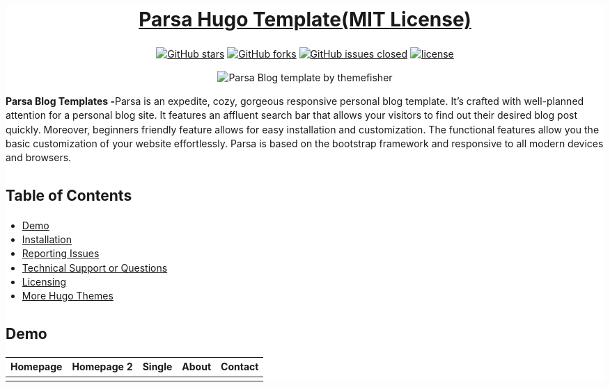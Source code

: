 <div align="center">

  <h1><a href="https://themefisher.com/" target="_blank" rel="noopener noreferrer">Parsa Hugo Template(MIT License)</a>
  </h1>

<p><a target="_blank" rel="noopener noreferrer" href="https://camo.githubusercontent.com/70647bf629c186906fe00a617a50946bfaecd6aa/68747470733a2f2f696d672e736869656c64732e696f2f6769746875622f73746172732f7468656d656669736865722f6b726f73732d6875676f2d706f7274666f6c696f2d74656d706c6174652e7376673f636f6c6f723d253232627269676874677265656e253232267374796c653d666c61742d737175617265"><img src="https://camo.githubusercontent.com/70647bf629c186906fe00a617a50946bfaecd6aa/68747470733a2f2f696d672e736869656c64732e696f2f6769746875622f73746172732f7468656d656669736865722f6b726f73732d6875676f2d706f7274666f6c696f2d74656d706c6174652e7376673f636f6c6f723d253232627269676874677265656e253232267374796c653d666c61742d737175617265" alt="GitHub stars" data-canonical-src="https://img.shields.io/github/stars/themefisher/parsa-hugo-personal-blog-theme.svg?color=%22brightgreen%22&amp;style=flat-square" style="max-width:100%;"></a>
<a target="_blank" rel="noopener noreferrer" href="https://camo.githubusercontent.com/681bb16b34f1f1bd8f1f39a7eee31a977147c273/68747470733a2f2f696d672e736869656c64732e696f2f6769746875622f666f726b732f7468656d656669736865722f6b726f73732d6875676f2d706f7274666f6c696f2d74656d706c6174652e7376673f636f6c6f723d25323273756363657373253232267374796c653d666c61742d737175617265"><img src="https://camo.githubusercontent.com/681bb16b34f1f1bd8f1f39a7eee31a977147c273/68747470733a2f2f696d672e736869656c64732e696f2f6769746875622f666f726b732f7468656d656669736865722f6b726f73732d6875676f2d706f7274666f6c696f2d74656d706c6174652e7376673f636f6c6f723d25323273756363657373253232267374796c653d666c61742d737175617265" alt="GitHub forks" data-canonical-src="https://img.shields.io/github/forks/themefisher/parsa-hugo-personal-blog-theme.svg?color=%22success%22&amp;style=flat-square" style="max-width:100%;"></a>
<a target="_blank" rel="noopener noreferrer" href="https://camo.githubusercontent.com/5039397335b7dac7e7aecc23078acf9ca39e3385/68747470733a2f2f696d672e736869656c64732e696f2f6769746875622f6973737565732d636c6f7365642d7261772f7468656d656669736865722f6b726f73732d6875676f2d706f7274666f6c696f2d74656d706c6174652e7376673f636f6c6f723d2532326f72616e6765253232267374796c653d666c61742d737175617265"><img src="https://camo.githubusercontent.com/5039397335b7dac7e7aecc23078acf9ca39e3385/68747470733a2f2f696d672e736869656c64732e696f2f6769746875622f6973737565732d636c6f7365642d7261772f7468656d656669736865722f6b726f73732d6875676f2d706f7274666f6c696f2d74656d706c6174652e7376673f636f6c6f723d2532326f72616e6765253232267374796c653d666c61742d737175617265" alt="GitHub issues closed" data-canonical-src="https://img.shields.io/github/issues-closed-raw/themefisher/parsa-hugo-personal-blog-theme.svg?color=%22orange%22&amp;style=flat-square" style="max-width:100%;"></a>
<a target="_blank" rel="noopener noreferrer" href="https://camo.githubusercontent.com/6ca1c5219092f946929535f79cd0bc274c1499d4/68747470733a2f2f696d672e736869656c64732e696f2f62616467652f6c6963656e73652d4d49542d626c75652e7376673f267374796c653d666c61742d737175617265"><img src="https://camo.githubusercontent.com/6ca1c5219092f946929535f79cd0bc274c1499d4/68747470733a2f2f696d672e736869656c64732e696f2f62616467652f6c6963656e73652d4d49542d626c75652e7376673f267374796c653d666c61742d737175617265" alt="license" data-canonical-src="https://img.shields.io/badge/license-MIT-blue.svg?&amp;style=flat-square" style="max-width:100%;"></a></p>

</div>

<div align="center">
  <img src="images/homepage.gif" width="100%" alt="Parsa Blog template by themefisher">
</div>
<p><strong>Parsa Blog Templates -</strong>Parsa is an expedite, cozy, gorgeous responsive personal blog template. It’s
  crafted with well-planned attention for a personal blog site. It features an affluent search bar that allows your
  visitors to find out their desired blog post quickly. Moreover, beginners friendly feature allows for easy
  installation and customization. The functional features allow you the basic customization of your website
  effortlessly. Parsa is based on the bootstrap framework and responsive to all modern devices and browsers.</p>

<h2>Table of Contents</h2>
<ul>
  <li><a href="#demo">Demo</a></li>
  <li><a href="#installation">Installation</a></li>
  <li><a href="#reporting-issues">Reporting Issues</a></li>
  <li><a href="#technical-support-or-questions">Technical Support or Questions</a></li>
  <li><a href="#licensing">Licensing</a></li>
  <li><a href="https://themefisher.com/hugo-themes/">More Hugo Themes</a></li>
</ul>

<h2 id="demo">Demo</h2>

<table>
  <thead>
    <tr>
      <th>Homepage</th>
      <th>Homepage 2</th>
      <th>Single</th>
      <th>About</th>
      <th>Contact</th>
    </tr>
  </thead>
  <tbody>
    <tr>
      <td><a target="_blank" href="images/home.png">